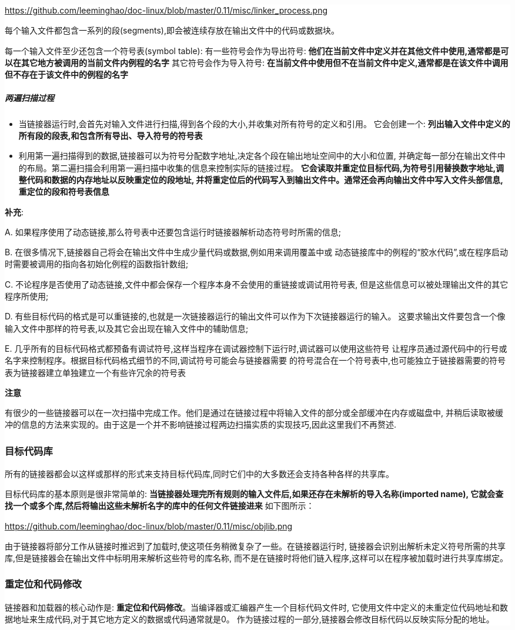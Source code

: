 https://github.com/leeminghao/doc-linux/blob/master/0.11/misc/linker_process.png

每个输入文件都包含一系列的段(segments),即会被连续存放在输出文件中的代码或数据块。

每一个输入文件至少还包含一个符号表(symbol table):
有一些符号会作为导出符号: **他们在当前文件中定义并在其他文件中使用,通常都是可以在其它地方被调用的当前文件内例程的名字**
其它符号会作为导入符号: **在当前文件中使用但不在当前文件中定义,通常都是在该文件中调用但不存在于该文件中的例程的名字**

##### 两遍扫描过程

* 当链接器运行时,会首先对输入文件进行扫描,得到各个段的大小,并收集对所有符号的定义和引用。
它会创建一个: **列出输入文件中定义的所有段的段表,和包含所有导出、导入符号的符号表**

* 利用第一遍扫描得到的数据,链接器可以为符号分配数字地址,决定各个段在输出地址空间中的大小和位置,
并确定每一部分在输出文件中的布局。第二遍扫描会利用第一遍扫描中收集的信息来控制实际的链接过程。
**它会读取并重定位目标代码,为符号引用替换数字地址,调整代码和数据的内存地址以反映重定位的段地址,
并将重定位后的代码写入到输出文件中。通常还会再向输出文件中写入文件头部信息,重定位的段和符号表信息**

**补充**:

A. 如果程序使用了动态链接,那么符号表中还要包含运行时链接器解析动态符号时所需的信息;

B. 在很多情况下,链接器自己将会在输出文件中生成少量代码或数据,例如用来调用覆盖中或
动态链接库中的例程的“胶水代码”,或在程序启动时需要被调用的指向各初始化例程的函数指针数组;

C. 不论程序是否使用了动态链接,文件中都会保存一个程序本身不会使用的重链接或调试用符号表,
但是这些信息可以被处理输出文件的其它程序所使用;

D. 有些目标代码的格式是可以重链接的,也就是一次链接器运行的输出文件可以作为下次链接器运行的输入。
这要求输出文件要包含一个像输入文件中那样的符号表,以及其它会出现在输入文件中的辅助信息;

E. 几乎所有的目标代码格式都预备有调试符号,这样当程序在调试器控制下运行时,调试器可以使用这些符号
让程序员通过源代码中的行号或名字来控制程序。根据目标代码格式细节的不同,调试符号可能会与链接器需要
的符号混合在一个符号表中,也可能独立于链接器需要的符号表为链接器建立单独建立一个有些许冗余的符号表

**注意**

有很少的一些链接器可以在一次扫描中完成工作。他们是通过在链接过程中将输入文件的部分或全部缓冲在内存或磁盘中,
并稍后读取被缓冲的信息的方法来实现的。由于这是一个并不影响链接过程两边扫描实质的实现技巧,因此这里我们不再赘述.

### 目标代码库

所有的链接器都会以这样或那样的形式来支持目标代码库,同时它们中的大多数还会支持各种各样的共享库。

目标代码库的基本原则是很非常简单的:
**当链接器处理完所有规则的输入文件后,如果还存在未解析的导入名称(imported name),
它就会查找一个或多个库,然后将输出这些未解析名字的库中的任何文件链接进来**
如下图所示：

https://github.com/leeminghao/doc-linux/blob/master/0.11/misc/objlib.png

由于链接器将部分工作从链接时推迟到了加载时,使这项任务稍微复杂了一些。在链接器运行时,
链接器会识别出解析未定义符号所需的共享库,但是链接器会在输出文件中标明用来解析这些符号的库名称,
而不是在链接时将他们链入程序,这样可以在程序被加载时进行共享库绑定。

### 重定位和代码修改

链接器和加载器的核心动作是: **重定位和代码修改**。当编译器或汇编器产生一个目标代码文件时,
它使用文件中定义的未重定位代码地址和数据地址来生成代码,对于其它地方定义的数据或代码通常就是0。
作为链接过程的一部分,链接器会修改目标代码以反映实际分配的地址。

